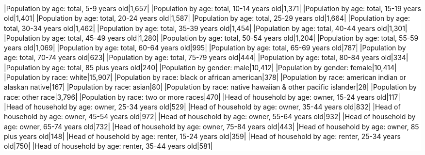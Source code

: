 |Population by age: total, 5-9 years old|1,657|
|Population by age: total, 10-14 years old|1,371|
|Population by age: total, 15-19 years old|1,401|
|Population by age: total, 20-24 years old|1,587|
|Population by age: total, 25-29 years old|1,664|
|Population by age: total, 30-34 years old|1,462|
|Population by age: total, 35-39 years old|1,454|
|Population by age: total, 40-44 years old|1,301|
|Population by age: total, 45-49 years old|1,280|
|Population by age: total, 50-54 years old|1,204|
|Population by age: total, 55-59 years old|1,069|
|Population by age: total, 60-64 years old|995|
|Population by age: total, 65-69 years old|787|
|Population by age: total, 70-74 years old|623|
|Population by age: total, 75-79 years old|444|
|Population by age: total, 80-84 years old|334|
|Population by age: total, 85 plus years old|240|
|Population by gender: male|10,412|
|Population by gender: female|10,414|
|Population by race: white|15,907|
|Population by race: black or african american|378|
|Population by race: american indian or alaskan native|167|
|Population by race: asian|80|
|Population by race: native hawaiian & other pacific islander|28|
|Population by race: other race|3,796|
|Population by race: two or more races|470|
|Head of household by age: owner, 15-24 years old|117|
|Head of household by age: owner, 25-34 years old|529|
|Head of household by age: owner, 35-44 years old|832|
|Head of household by age: owner, 45-54 years old|972|
|Head of household by age: owner, 55-64 years old|932|
|Head of household by age: owner, 65-74 years old|732|
|Head of household by age: owner, 75-84 years old|443|
|Head of household by age: owner, 85 plus years old|148|
|Head of household by age: renter, 15-24 years old|359|
|Head of household by age: renter, 25-34 years old|750|
|Head of household by age: renter, 35-44 years old|581|